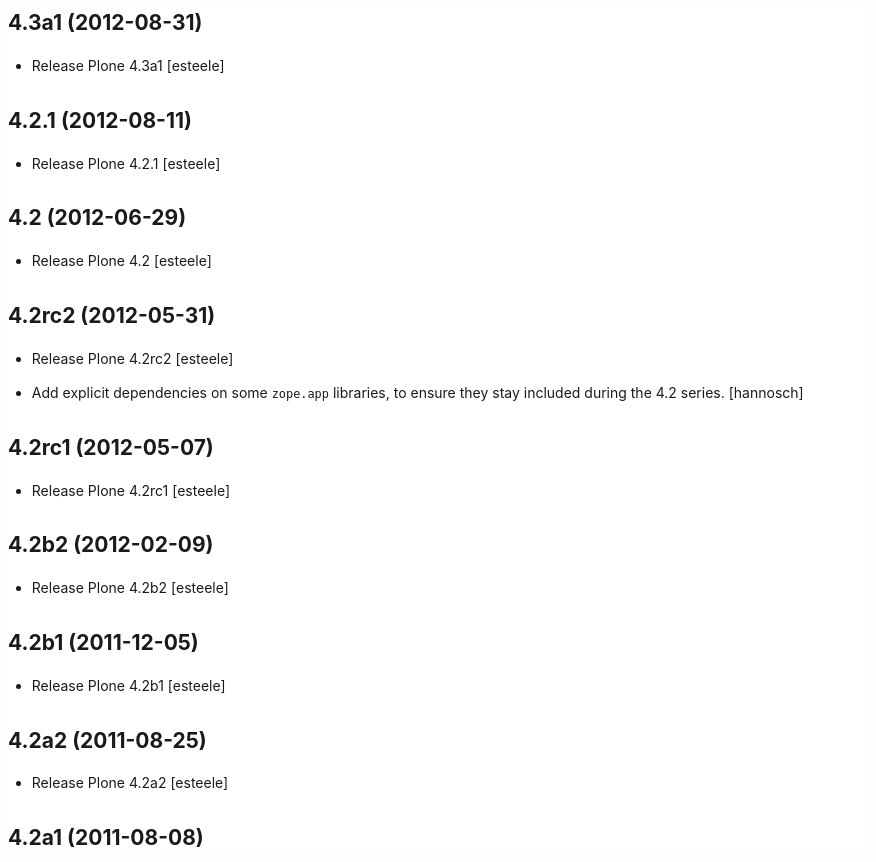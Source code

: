 ## 4.3a1 (2012-08-31)

- Release Plone 4.3a1
  [esteele]


## 4.2.1 (2012-08-11)

- Release Plone 4.2.1
  [esteele]


## 4.2 (2012-06-29)

- Release Plone 4.2
  [esteele]


## 4.2rc2 (2012-05-31)

- Release Plone 4.2rc2
  [esteele]

- Add explicit dependencies on some `zope.app` libraries, to ensure they
  stay included during the 4.2 series.
  [hannosch]


## 4.2rc1 (2012-05-07)

- Release Plone 4.2rc1
  [esteele]


## 4.2b2 (2012-02-09)

- Release Plone 4.2b2
  [esteele]


## 4.2b1 (2011-12-05)

- Release Plone 4.2b1
  [esteele]

## 4.2a2 (2011-08-25)

- Release Plone 4.2a2
  [esteele]

## 4.2a1 (2011-08-08)

